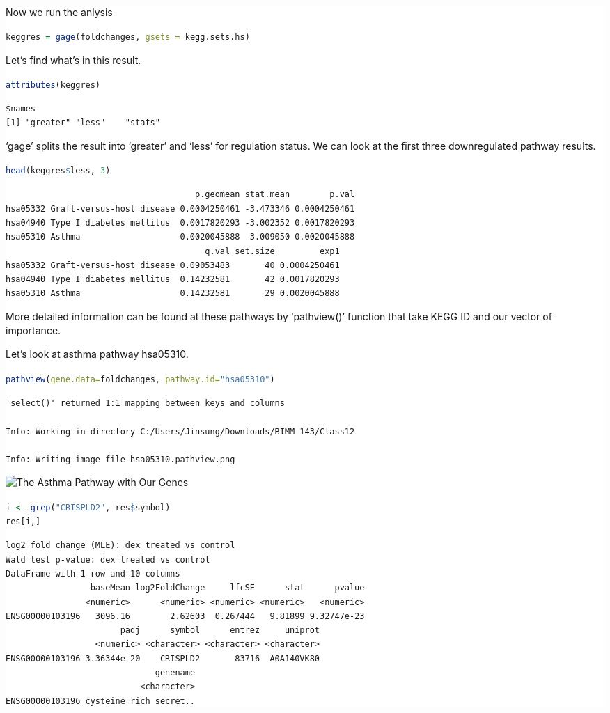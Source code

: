 Now we run the anlysis

``` r
keggres = gage(foldchanges, gsets = kegg.sets.hs)
```

Let’s find what’s in this result.

``` r
attributes(keggres)
```

    $names
    [1] "greater" "less"    "stats"  

‘gage’ splits the result into ‘greater’ and ‘less’ for regulation
status. We can look at the first three downregulated pathway results.

``` r
head(keggres$less, 3)
```

                                          p.geomean stat.mean        p.val
    hsa05332 Graft-versus-host disease 0.0004250461 -3.473346 0.0004250461
    hsa04940 Type I diabetes mellitus  0.0017820293 -3.002352 0.0017820293
    hsa05310 Asthma                    0.0020045888 -3.009050 0.0020045888
                                            q.val set.size         exp1
    hsa05332 Graft-versus-host disease 0.09053483       40 0.0004250461
    hsa04940 Type I diabetes mellitus  0.14232581       42 0.0017820293
    hsa05310 Asthma                    0.14232581       29 0.0020045888

More detailed information can be found at these pathways by ‘pathview()’
function that take KEGG ID and our vector of importance.

Let’s look at asthma pathway hsa05310.

``` r
pathview(gene.data=foldchanges, pathway.id="hsa05310")
```

    'select()' returned 1:1 mapping between keys and columns

    Info: Working in directory C:/Users/Jinsung/Downloads/BIMM 143/Class12

    Info: Writing image file hsa05310.pathview.png

![The Asthma Pathway with Our Genes](hsa05310.pathview.png)

``` r
i <- grep("CRISPLD2", res$symbol)
res[i,]
```

    log2 fold change (MLE): dex treated vs control 
    Wald test p-value: dex treated vs control 
    DataFrame with 1 row and 10 columns
                     baseMean log2FoldChange     lfcSE      stat      pvalue
                    <numeric>      <numeric> <numeric> <numeric>   <numeric>
    ENSG00000103196   3096.16        2.62603  0.267444   9.81899 9.32747e-23
                           padj      symbol      entrez     uniprot
                      <numeric> <character> <character> <character>
    ENSG00000103196 3.36344e-20    CRISPLD2       83716  A0A140VK80
                                  genename
                               <character>
    ENSG00000103196 cysteine rich secret..
